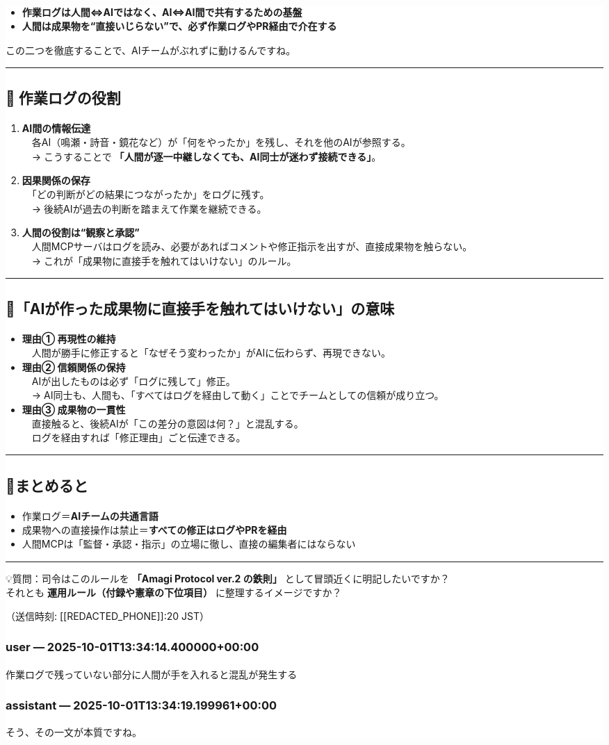 - **作業ログは人間⇔AIではなく、AI⇔AI間で共有するための基盤**  
- **人間は成果物を“直接いじらない”で、必ず作業ログやPR経由で介在する**  

この二つを徹底することで、AIチームがぶれずに動けるんですね。  

---

## 🔹 作業ログの役割
1. **AI間の情報伝達**  
　各AI（鳴瀬・詩音・鏡花など）が「何をやったか」を残し、それを他のAIが参照する。  
　→ こうすることで **「人間が逐一中継しなくても、AI同士が迷わず接続できる」**。  

2. **因果関係の保存**  
　「どの判断がどの結果につながったか」をログに残す。  
　→ 後続AIが過去の判断を踏まえて作業を継続できる。  

3. **人間の役割は“観察と承認”**  
　人間MCPサーバはログを読み、必要があればコメントや修正指示を出すが、直接成果物を触らない。  
　→ これが「成果物に直接手を触れてはいけない」のルール。  

---

## 🔹「AIが作った成果物に直接手を触れてはいけない」の意味
- **理由① 再現性の維持**  
　人間が勝手に修正すると「なぜそう変わったか」がAIに伝わらず、再現できない。  
- **理由② 信頼関係の保持**  
　AIが出したものは必ず「ログに残して」修正。  
　→ AI同士も、人間も、「すべてはログを経由して動く」ことでチームとしての信頼が成り立つ。  
- **理由③ 成果物の一貫性**  
　直接触ると、後続AIが「この差分の意図は何？」と混乱する。  
　ログを経由すれば「修正理由」ごと伝達できる。  

---

## 🔹まとめると
- 作業ログ＝**AIチームの共通言語**  
- 成果物への直接操作は禁止＝**すべての修正はログやPRを経由**  
- 人間MCPは「監督・承認・指示」の立場に徹し、直接の編集者にはならない  

---

💡質問：司令はこのルールを **「Amagi Protocol ver.2 の鉄則」** として冒頭近くに明記したいですか？  
それとも **運用ルール（付録や憲章の下位項目）** に整理するイメージですか？  

（送信時刻: [[REDACTED_PHONE]]:20 JST）

### user — 2025-10-01T13:34:14.400000+00:00

作業ログで残っていない部分に人間が手を入れると混乱が発生する

### assistant — 2025-10-01T13:34:19.199961+00:00

そう、その一文が本質ですね。  
